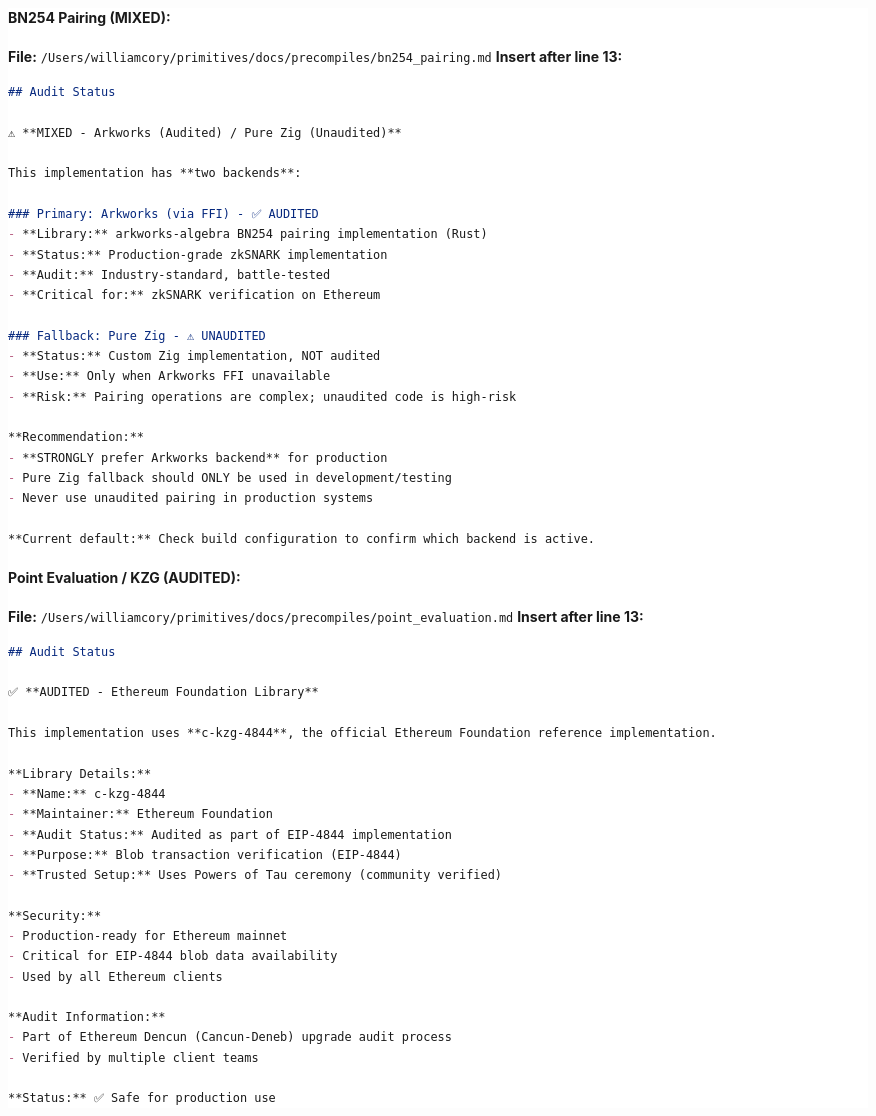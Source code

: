 #### BN254 Pairing (MIXED):
**File:** `/Users/williamcory/primitives/docs/precompiles/bn254_pairing.md`
**Insert after line 13:**

```markdown
## Audit Status

⚠️ **MIXED - Arkworks (Audited) / Pure Zig (Unaudited)**

This implementation has **two backends**:

### Primary: Arkworks (via FFI) - ✅ AUDITED
- **Library:** arkworks-algebra BN254 pairing implementation (Rust)
- **Status:** Production-grade zkSNARK implementation
- **Audit:** Industry-standard, battle-tested
- **Critical for:** zkSNARK verification on Ethereum

### Fallback: Pure Zig - ⚠️ UNAUDITED
- **Status:** Custom Zig implementation, NOT audited
- **Use:** Only when Arkworks FFI unavailable
- **Risk:** Pairing operations are complex; unaudited code is high-risk

**Recommendation:**
- **STRONGLY prefer Arkworks backend** for production
- Pure Zig fallback should ONLY be used in development/testing
- Never use unaudited pairing in production systems

**Current default:** Check build configuration to confirm which backend is active.
```

#### Point Evaluation / KZG (AUDITED):
**File:** `/Users/williamcory/primitives/docs/precompiles/point_evaluation.md`
**Insert after line 13:**

```markdown
## Audit Status

✅ **AUDITED - Ethereum Foundation Library**

This implementation uses **c-kzg-4844**, the official Ethereum Foundation reference implementation.

**Library Details:**
- **Name:** c-kzg-4844
- **Maintainer:** Ethereum Foundation
- **Audit Status:** Audited as part of EIP-4844 implementation
- **Purpose:** Blob transaction verification (EIP-4844)
- **Trusted Setup:** Uses Powers of Tau ceremony (community verified)

**Security:**
- Production-ready for Ethereum mainnet
- Critical for EIP-4844 blob data availability
- Used by all Ethereum clients

**Audit Information:**
- Part of Ethereum Dencun (Cancun-Deneb) upgrade audit process
- Verified by multiple client teams

**Status:** ✅ Safe for production use
```
